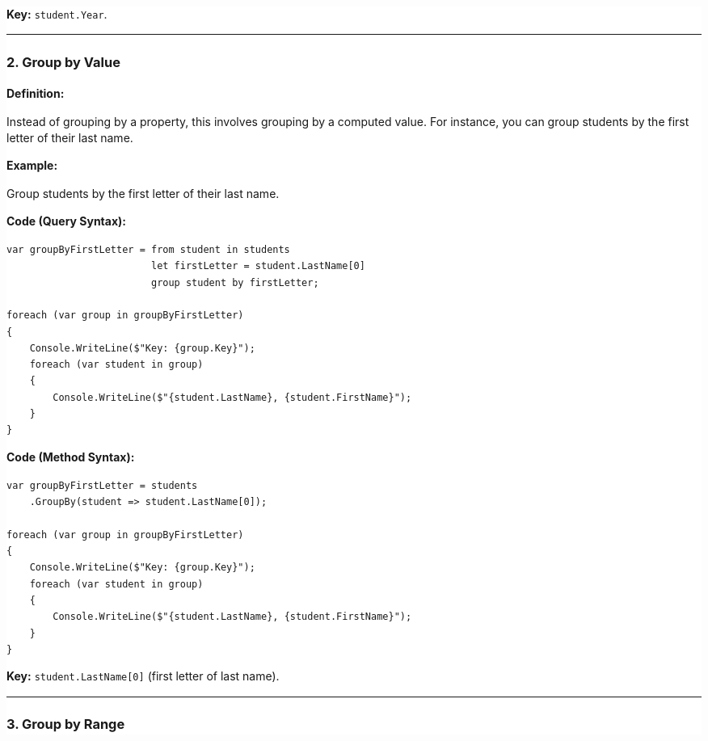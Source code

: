 **Key:** `student.Year`.

---

### **2\. Group by Value**

**Definition:**

Instead of grouping by a property, this involves grouping by a computed value. For instance, you can group students by
the first letter of their last name.

**Example:**

Group students by the first letter of their last name.

**Code (Query Syntax):**

```
var groupByFirstLetter = from student in students
                         let firstLetter = student.LastName[0]
                         group student by firstLetter;

foreach (var group in groupByFirstLetter)
{
    Console.WriteLine($"Key: {group.Key}");
    foreach (var student in group)
    {
        Console.WriteLine($"{student.LastName}, {student.FirstName}");
    }
}

```

**Code (Method Syntax):**

```
var groupByFirstLetter = students
    .GroupBy(student => student.LastName[0]);

foreach (var group in groupByFirstLetter)
{
    Console.WriteLine($"Key: {group.Key}");
    foreach (var student in group)
    {
        Console.WriteLine($"{student.LastName}, {student.FirstName}");
    }
}

```

**Key:** `student.LastName[0]` (first letter of last name).

---

### **3\. Group by Range**
